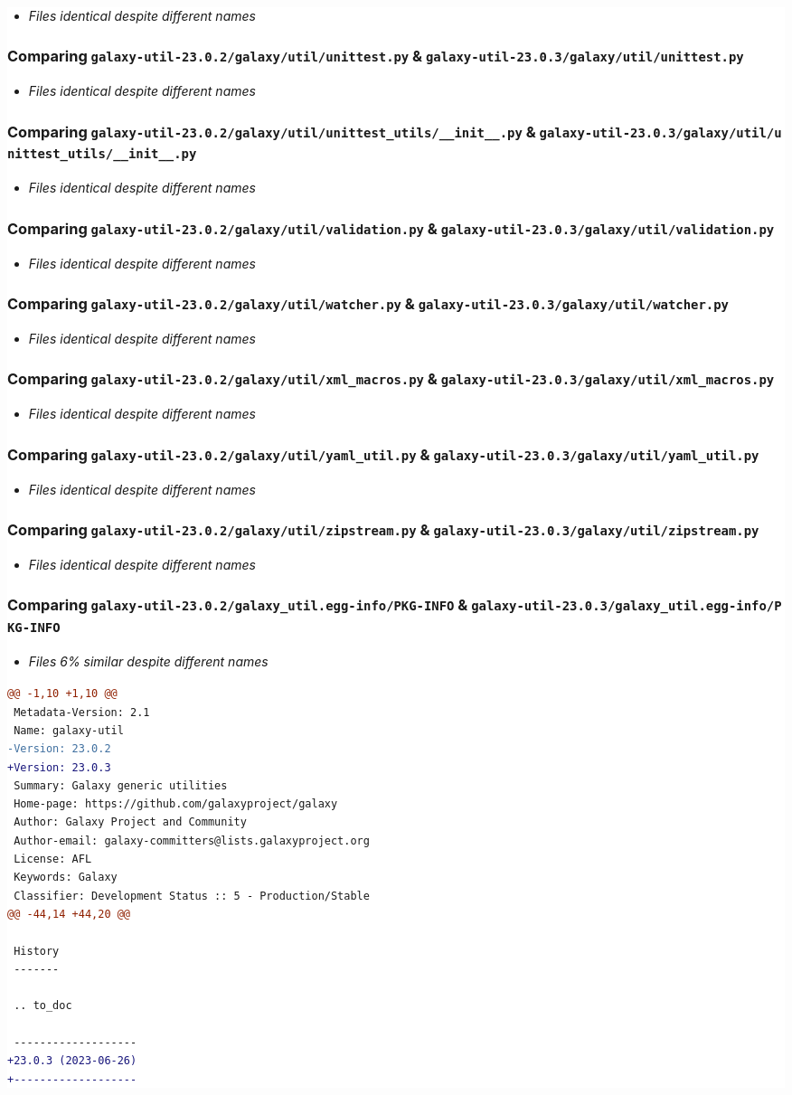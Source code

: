  * *Files identical despite different names*

### Comparing `galaxy-util-23.0.2/galaxy/util/unittest.py` & `galaxy-util-23.0.3/galaxy/util/unittest.py`

 * *Files identical despite different names*

### Comparing `galaxy-util-23.0.2/galaxy/util/unittest_utils/__init__.py` & `galaxy-util-23.0.3/galaxy/util/unittest_utils/__init__.py`

 * *Files identical despite different names*

### Comparing `galaxy-util-23.0.2/galaxy/util/validation.py` & `galaxy-util-23.0.3/galaxy/util/validation.py`

 * *Files identical despite different names*

### Comparing `galaxy-util-23.0.2/galaxy/util/watcher.py` & `galaxy-util-23.0.3/galaxy/util/watcher.py`

 * *Files identical despite different names*

### Comparing `galaxy-util-23.0.2/galaxy/util/xml_macros.py` & `galaxy-util-23.0.3/galaxy/util/xml_macros.py`

 * *Files identical despite different names*

### Comparing `galaxy-util-23.0.2/galaxy/util/yaml_util.py` & `galaxy-util-23.0.3/galaxy/util/yaml_util.py`

 * *Files identical despite different names*

### Comparing `galaxy-util-23.0.2/galaxy/util/zipstream.py` & `galaxy-util-23.0.3/galaxy/util/zipstream.py`

 * *Files identical despite different names*

### Comparing `galaxy-util-23.0.2/galaxy_util.egg-info/PKG-INFO` & `galaxy-util-23.0.3/galaxy_util.egg-info/PKG-INFO`

 * *Files 6% similar despite different names*

```diff
@@ -1,10 +1,10 @@
 Metadata-Version: 2.1
 Name: galaxy-util
-Version: 23.0.2
+Version: 23.0.3
 Summary: Galaxy generic utilities
 Home-page: https://github.com/galaxyproject/galaxy
 Author: Galaxy Project and Community
 Author-email: galaxy-committers@lists.galaxyproject.org
 License: AFL
 Keywords: Galaxy
 Classifier: Development Status :: 5 - Production/Stable
@@ -44,14 +44,20 @@
 
 History
 -------
 
 .. to_doc
 
 -------------------
+23.0.3 (2023-06-26)
+-------------------
```